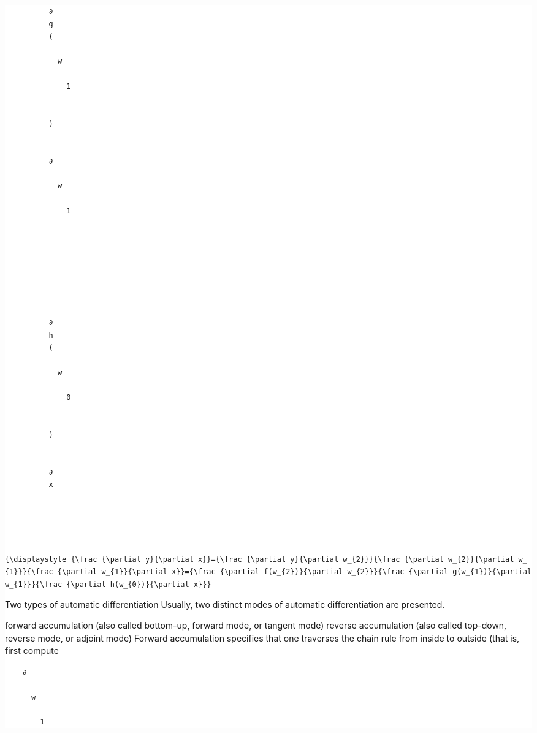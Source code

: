             
          
        
        
          
            
              ∂
              g
              (
              
                w
                
                  1
                
              
              )
            
            
              ∂
              
                w
                
                  1
                
              
            
          
        
        
          
            
              ∂
              h
              (
              
                w
                
                  0
                
              
              )
            
            
              ∂
              x
            
          
        
      
    
    {\displaystyle {\frac {\partial y}{\partial x}}={\frac {\partial y}{\partial w_{2}}}{\frac {\partial w_{2}}{\partial w_{1}}}{\frac {\partial w_{1}}{\partial x}}={\frac {\partial f(w_{2})}{\partial w_{2}}}{\frac {\partial g(w_{1})}{\partial w_{1}}}{\frac {\partial h(w_{0})}{\partial x}}}

Two types of automatic differentiation
Usually, two distinct modes of automatic differentiation are presented.

forward accumulation (also called bottom-up, forward mode, or tangent mode)
reverse accumulation (also called top-down, reverse mode, or adjoint mode)
Forward accumulation specifies that one traverses the chain rule from inside to outside (that is, first compute 
  
    
      
        ∂
        
          w
          
            1
          